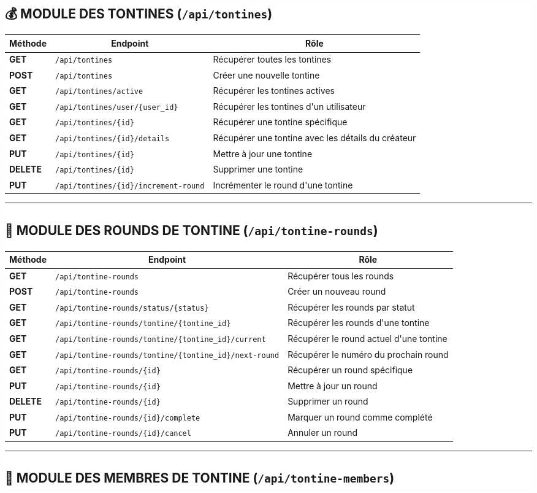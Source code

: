 
## 💰 **MODULE DES TONTINES** (`/api/tontines`)

| Méthode | Endpoint | Rôle |
|---------|----------|------|
| **GET** | `/api/tontines` | Récupérer toutes les tontines |
| **POST** | `/api/tontines` | Créer une nouvelle tontine |
| **GET** | `/api/tontines/active` | Récupérer les tontines actives |
| **GET** | `/api/tontines/user/{user_id}` | Récupérer les tontines d'un utilisateur |
| **GET** | `/api/tontines/{id}` | Récupérer une tontine spécifique |
| **GET** | `/api/tontines/{id}/details` | Récupérer une tontine avec les détails du créateur |
| **PUT** | `/api/tontines/{id}` | Mettre à jour une tontine |
| **DELETE** | `/api/tontines/{id}` | Supprimer une tontine |
| **PUT** | `/api/tontines/{id}/increment-round` | Incrémenter le round d'une tontine |

---

## 🔄 **MODULE DES ROUNDS DE TONTINE** (`/api/tontine-rounds`)

| Méthode | Endpoint | Rôle |
|---------|----------|------|
| **GET** | `/api/tontine-rounds` | Récupérer tous les rounds |
| **POST** | `/api/tontine-rounds` | Créer un nouveau round |
| **GET** | `/api/tontine-rounds/status/{status}` | Récupérer les rounds par statut |
| **GET** | `/api/tontine-rounds/tontine/{tontine_id}` | Récupérer les rounds d'une tontine |
| **GET** | `/api/tontine-rounds/tontine/{tontine_id}/current` | Récupérer le round actuel d'une tontine |
| **GET** | `/api/tontine-rounds/tontine/{tontine_id}/next-round` | Récupérer le numéro du prochain round |
| **GET** | `/api/tontine-rounds/{id}` | Récupérer un round spécifique |
| **PUT** | `/api/tontine-rounds/{id}` | Mettre à jour un round |
| **DELETE** | `/api/tontine-rounds/{id}` | Supprimer un round |
| **PUT** | `/api/tontine-rounds/{id}/complete` | Marquer un round comme complété |
| **PUT** | `/api/tontine-rounds/{id}/cancel` | Annuler un round |

---

## 👤 **MODULE DES MEMBRES DE TONTINE** (`/api/tontine-members`)
